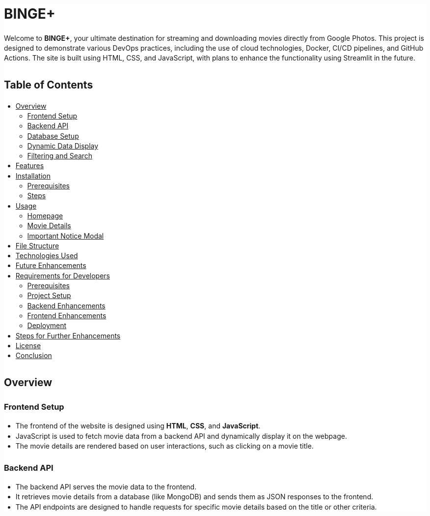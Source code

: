 # BINGE+

Welcome to **BINGE+**, your ultimate destination for streaming and downloading movies directly from Google Photos. This project is designed to demonstrate various DevOps practices, including the use of cloud technologies, Docker, CI/CD pipelines, and GitHub Actions. The site is built using HTML, CSS, and JavaScript, with plans to enhance the functionality using Streamlit in the future.

## Table of Contents

- [Overview](#overview)
  - [Frontend Setup](#frontend-setup)
  - [Backend API](#backend-api)
  - [Database Setup](#database-setup)
  - [Dynamic Data Display](#dynamic-data-display)
  - [Filtering and Search](#filtering-and-search)
- [Features](#features)
- [Installation](#installation)
  - [Prerequisites](#prerequisites)
  - [Steps](#steps)
- [Usage](#usage)
  - [Homepage](#homepage)
  - [Movie Details](#movie-details)
  - [Important Notice Modal](#important-notice-modal)
- [File Structure](#file-structure)
- [Technologies Used](#technologies-used)
- [Future Enhancements](#future-enhancements)
- [Requirements for Developers](#requirements-for-developers)
  - [Prerequisites](#prerequisites-1)
  - [Project Setup](#project-setup)
  - [Backend Enhancements](#backend-enhancements)
  - [Frontend Enhancements](#frontend-enhancements)
  - [Deployment](#deployment)
- [Steps for Further Enhancements](#steps-for-further-enhancements)
- [License](#license)
- [Conclusion](#conclusion)

## Overview

### Frontend Setup

- The frontend of the website is designed using **HTML**, **CSS**, and **JavaScript**.
- JavaScript is used to fetch movie data from a backend API and dynamically display it on the webpage.
- The movie details are rendered based on user interactions, such as clicking on a movie title.

### Backend API

- The backend API serves the movie data to the frontend.
- It retrieves movie details from a database (like MongoDB) and sends them as JSON responses to the frontend.
- The API endpoints are designed to handle requests for specific movie details based on the title or other criteria.
